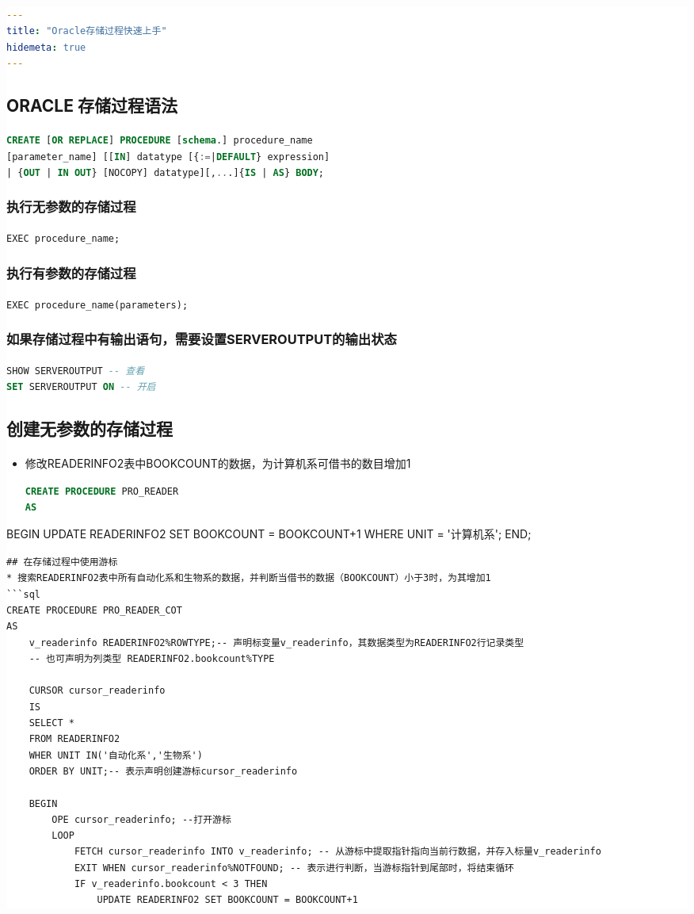 ```yaml
---
title: "Oracle存储过程快速上手"
hidemeta: true
---
```


## ORACLE 存储过程语法

```sql
CREATE [OR REPLACE] PROCEDURE [schema.] procedure_name 
[parameter_name] [[IN] datatype [{:=|DEFAULT} expression] 
| {OUT | IN OUT} [NOCOPY] datatype][,...]{IS | AS} BODY;
```

### 执行无参数的存储过程

`EXEC procedure_name;`

### 执行有参数的存储过程

`EXEC procedure_name(parameters);`

### 如果存储过程中有输出语句，需要设置SERVEROUTPUT的输出状态

```sql
SHOW SERVEROUTPUT -- 查看
SET SERVEROUTPUT ON -- 开启
```

## 创建无参数的存储过程

* 修改READERINFO2表中BOOKCOUNT的数据，为计算机系可借书的数目增加1
  
  ```sql
  CREATE PROCEDURE PRO_READER
  AS
  ```

BEGIN
UPDATE READERINFO2 SET BOOKCOUNT = BOOKCOUNT+1
WHERE UNIT = '计算机系';
END;

```
## 在存储过程中使用游标
* 搜索READERINFO2表中所有自动化系和生物系的数据，并判断当借书的数据（BOOKCOUNT）小于3时，为其增加1
```sql
CREATE PROCEDURE PRO_READER_COT
AS
    v_readerinfo READERINFO2%ROWTYPE;-- 声明标变量v_readerinfo，其数据类型为READERINFO2行记录类型
    -- 也可声明为列类型 READERINFO2.bookcount%TYPE

    CURSOR cursor_readerinfo
    IS 
    SELECT *
    FROM READERINFO2
    WHER UNIT IN('自动化系','生物系')
    ORDER BY UNIT;-- 表示声明创建游标cursor_readerinfo

    BEGIN
        OPE cursor_readerinfo; --打开游标
        LOOP
            FETCH cursor_readerinfo INTO v_readerinfo; -- 从游标中提取指针指向当前行数据，并存入标量v_readerinfo
            EXIT WHEN cursor_readerinfo%NOTFOUND; -- 表示进行判断，当游标指针到尾部时，将结束循环
            IF v_readerinfo.bookcount < 3 THEN
                UPDATE READERINFO2 SET BOOKCOUNT = BOOKCOUNT+1
```